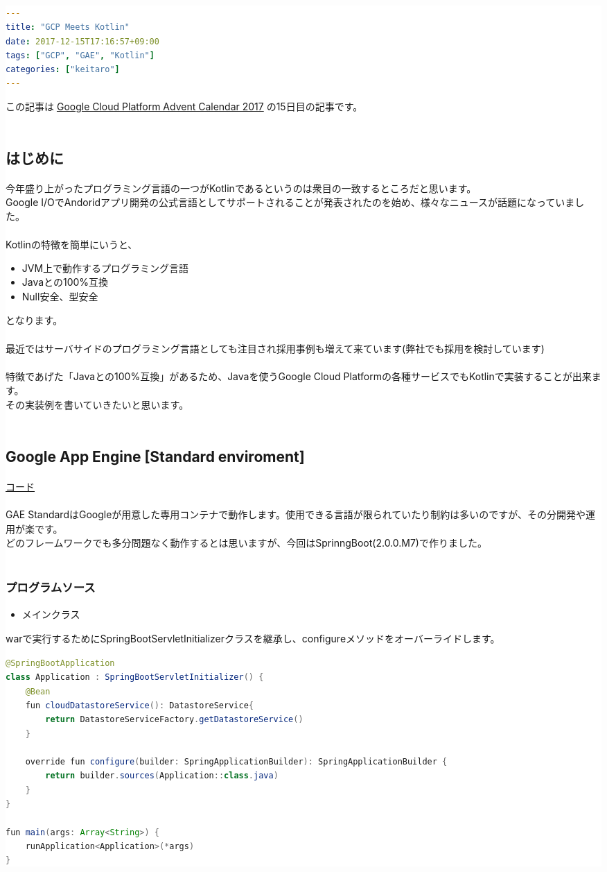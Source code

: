 ```yaml
---
title: "GCP Meets Kotlin"
date: 2017-12-15T17:16:57+09:00
tags: ["GCP", "GAE", "Kotlin"]
categories: ["keitaro"]
---
```


この記事は [Google Cloud Platform Advent Calendar 2017](https://qiita.com/advent-calendar/2017/gcp) の15日目の記事です。<br/>
<br/>
## はじめに
今年盛り上がったプログラミング言語の一つがKotlinであるというのは衆目の一致するところだと思います。<br/>
Google I/OでAndoridアプリ開発の公式言語としてサポートされることが発表されたのを始め、様々なニュースが話題になっていました。<br/>
<br/>
Kotlinの特徴を簡単にいうと、

- JVM上で動作するプログラミング言語
- Javaとの100%互換
- Null安全、型安全

となります。<br/>
<br/>
最近ではサーバサイドのプログラミング言語としても注目され採用事例も増えて来ています(弊社でも採用を検討しています)<br/>
<br/>
特徴であげた「Javaとの100%互換」があるため、Javaを使うGoogle Cloud Platformの各種サービスでもKotlinで実装することが出来ます。<br/>
その実装例を書いていきたいと思います。<br/>
<br/>
## Google App Engine [Standard enviroment]
[コード](https://github.com/keitaro1020/gcp-meets-kotlin/tree/master/gae-standard) <br/>
<br/>
GAE StandardはGoogleが用意した専用コンテナで動作します。使用できる言語が限られていたり制約は多いのですが、その分開発や運用が楽です。<br/>
どのフレームワークでも多分問題なく動作するとは思いますが、今回はSprinngBoot(2.0.0.M7)で作りました。<br/>
<br/>
### プログラムソース

* メインクラス

warで実行するためにSpringBootServletInitializerクラスを継承し、configureメソッドをオーバーライドします。<br/>
```java
@SpringBootApplication
class Application : SpringBootServletInitializer() {
    @Bean
    fun cloudDatastoreService(): DatastoreService{
        return DatastoreServiceFactory.getDatastoreService()
    }

    override fun configure(builder: SpringApplicationBuilder): SpringApplicationBuilder {
        return builder.sources(Application::class.java)
    }
}

fun main(args: Array<String>) {
    runApplication<Application>(*args)
}
```

